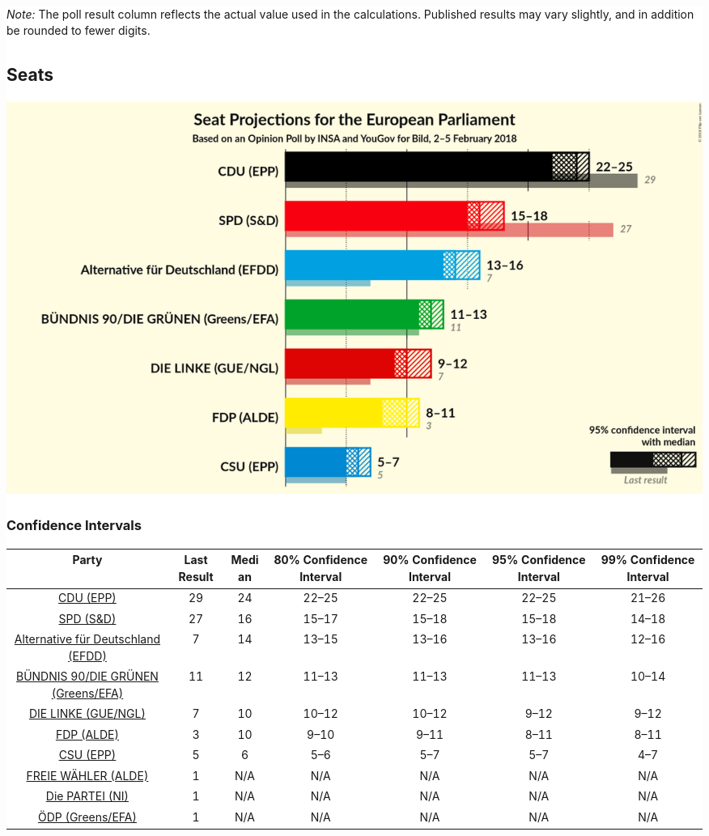 *Note:* The poll result column reflects the actual value used in the calculations. Published results may vary slightly, and in addition be rounded to fewer digits.

## Seats

![Graph with seats not yet produced](2018-02-05-INSAandYouGov-seats.png "Seats")

### Confidence Intervals

| Party | Last Result | Median | 80% Confidence Interval | 90% Confidence Interval | 95% Confidence Interval | 99% Confidence Interval |
|:-----:|:-----------:|:------:|:-----------------------:|:-----------------------:|:-----------------------:|:-----------------------:|
| <a href="#cdu-(epp)">CDU (EPP)</a> | 29 | 24 | 22–25 |22–25 |22–25 |21–26 |
| <a href="#spd-(s&d)">SPD (S&D)</a> | 27 | 16 | 15–17 |15–18 |15–18 |14–18 |
| <a href="#alternative-für-deutschland-(efdd)">Alternative für Deutschland (EFDD)</a> | 7 | 14 | 13–15 |13–16 |13–16 |12–16 |
| <a href="#bÜndnis-90/die-grÜnen-(greens/efa)">BÜNDNIS 90/DIE GRÜNEN (Greens/EFA)</a> | 11 | 12 | 11–13 |11–13 |11–13 |10–14 |
| <a href="#die-linke-(gue/ngl)">DIE LINKE (GUE/NGL)</a> | 7 | 10 | 10–12 |10–12 |9–12 |9–12 |
| <a href="#fdp-(alde)">FDP (ALDE)</a> | 3 | 10 | 9–10 |9–11 |8–11 |8–11 |
| <a href="#csu-(epp)">CSU (EPP)</a> | 5 | 6 | 5–6 |5–7 |5–7 |4–7 |
| <a href="#freie-wÄhler-(alde)">FREIE WÄHLER (ALDE)</a> | 1 | N/A | N/A |N/A |N/A |N/A |
| <a href="#die-partei-(ni)">Die PARTEI (NI)</a> | 1 | N/A | N/A |N/A |N/A |N/A |
| <a href="#Ödp-(greens/efa)">ÖDP (Greens/EFA)</a> | 1 | N/A | N/A |N/A |N/A |N/A |
